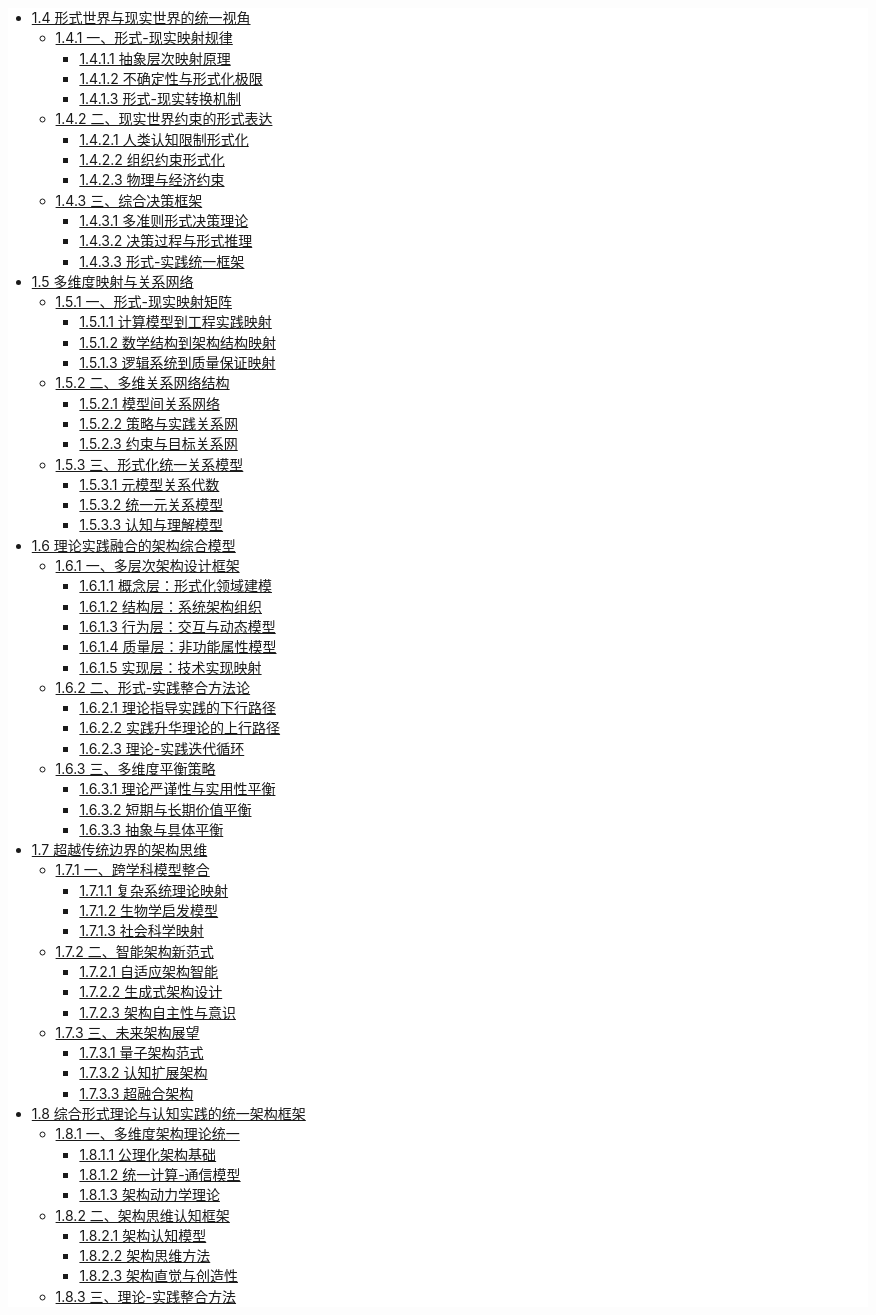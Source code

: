   - [1.4 形式世界与现实世界的统一视角](#14-形式世界与现实世界的统一视角)
    - [1.4.1 一、形式-现实映射规律](#141-一形式-现实映射规律)
      - [1.4.1.1 抽象层次映射原理](#1411-抽象层次映射原理)
      - [1.4.1.2 不确定性与形式化极限](#1412-不确定性与形式化极限)
      - [1.4.1.3 形式-现实转换机制](#1413-形式-现实转换机制)
    - [1.4.2 二、现实世界约束的形式表达](#142-二现实世界约束的形式表达)
      - [1.4.2.1 人类认知限制形式化](#1421-人类认知限制形式化)
      - [1.4.2.2 组织约束形式化](#1422-组织约束形式化)
      - [1.4.2.3 物理与经济约束](#1423-物理与经济约束)
    - [1.4.3 三、综合决策框架](#143-三综合决策框架)
      - [1.4.3.1 多准则形式决策理论](#1431-多准则形式决策理论)
      - [1.4.3.2 决策过程与形式推理](#1432-决策过程与形式推理)
      - [1.4.3.3 形式-实践统一框架](#1433-形式-实践统一框架)
  - [1.5 多维度映射与关系网络](#15-多维度映射与关系网络)
    - [1.5.1 一、形式-现实映射矩阵](#151-一形式-现实映射矩阵)
      - [1.5.1.1 计算模型到工程实践映射](#1511-计算模型到工程实践映射)
      - [1.5.1.2 数学结构到架构结构映射](#1512-数学结构到架构结构映射)
      - [1.5.1.3 逻辑系统到质量保证映射](#1513-逻辑系统到质量保证映射)
    - [1.5.2 二、多维关系网络结构](#152-二多维关系网络结构)
      - [1.5.2.1 模型间关系网络](#1521-模型间关系网络)
      - [1.5.2.2 策略与实践关系网](#1522-策略与实践关系网)
      - [1.5.2.3 约束与目标关系网](#1523-约束与目标关系网)
    - [1.5.3 三、形式化统一关系模型](#153-三形式化统一关系模型)
      - [1.5.3.1 元模型关系代数](#1531-元模型关系代数)
      - [1.5.3.2 统一元关系模型](#1532-统一元关系模型)
      - [1.5.3.3 认知与理解模型](#1533-认知与理解模型)
  - [1.6 理论实践融合的架构综合模型](#16-理论实践融合的架构综合模型)
    - [1.6.1 一、多层次架构设计框架](#161-一多层次架构设计框架)
      - [1.6.1.1 概念层：形式化领域建模](#1611-概念层形式化领域建模)
      - [1.6.1.2 结构层：系统架构组织](#1612-结构层系统架构组织)
      - [1.6.1.3 行为层：交互与动态模型](#1613-行为层交互与动态模型)
      - [1.6.1.4 质量层：非功能属性模型](#1614-质量层非功能属性模型)
      - [1.6.1.5 实现层：技术实现映射](#1615-实现层技术实现映射)
    - [1.6.2 二、形式-实践整合方法论](#162-二形式-实践整合方法论)
      - [1.6.2.1 理论指导实践的下行路径](#1621-理论指导实践的下行路径)
      - [1.6.2.2 实践升华理论的上行路径](#1622-实践升华理论的上行路径)
      - [1.6.2.3 理论-实践迭代循环](#1623-理论-实践迭代循环)
    - [1.6.3 三、多维度平衡策略](#163-三多维度平衡策略)
      - [1.6.3.1 理论严谨性与实用性平衡](#1631-理论严谨性与实用性平衡)
      - [1.6.3.2 短期与长期价值平衡](#1632-短期与长期价值平衡)
      - [1.6.3.3 抽象与具体平衡](#1633-抽象与具体平衡)
  - [1.7 超越传统边界的架构思维](#17-超越传统边界的架构思维)
    - [1.7.1 一、跨学科模型整合](#171-一跨学科模型整合)
      - [1.7.1.1 复杂系统理论映射](#1711-复杂系统理论映射)
      - [1.7.1.2 生物学启发模型](#1712-生物学启发模型)
      - [1.7.1.3 社会科学映射](#1713-社会科学映射)
    - [1.7.2 二、智能架构新范式](#172-二智能架构新范式)
      - [1.7.2.1 自适应架构智能](#1721-自适应架构智能)
      - [1.7.2.2 生成式架构设计](#1722-生成式架构设计)
      - [1.7.2.3 架构自主性与意识](#1723-架构自主性与意识)
    - [1.7.3 三、未来架构展望](#173-三未来架构展望)
      - [1.7.3.1 量子架构范式](#1731-量子架构范式)
      - [1.7.3.2 认知扩展架构](#1732-认知扩展架构)
      - [1.7.3.3 超融合架构](#1733-超融合架构)
  - [1.8 综合形式理论与认知实践的统一架构框架](#18-综合形式理论与认知实践的统一架构框架)
    - [1.8.1 一、多维度架构理论统一](#181-一多维度架构理论统一)
      - [1.8.1.1 公理化架构基础](#1811-公理化架构基础)
      - [1.8.1.2 统一计算-通信模型](#1812-统一计算-通信模型)
      - [1.8.1.3 架构动力学理论](#1813-架构动力学理论)
    - [1.8.2 二、架构思维认知框架](#182-二架构思维认知框架)
      - [1.8.2.1 架构认知模型](#1821-架构认知模型)
      - [1.8.2.2 架构思维方法](#1822-架构思维方法)
      - [1.8.2.3 架构直觉与创造性](#1823-架构直觉与创造性)
    - [1.8.3 三、理论-实践整合方法](#183-三理论-实践整合方法)